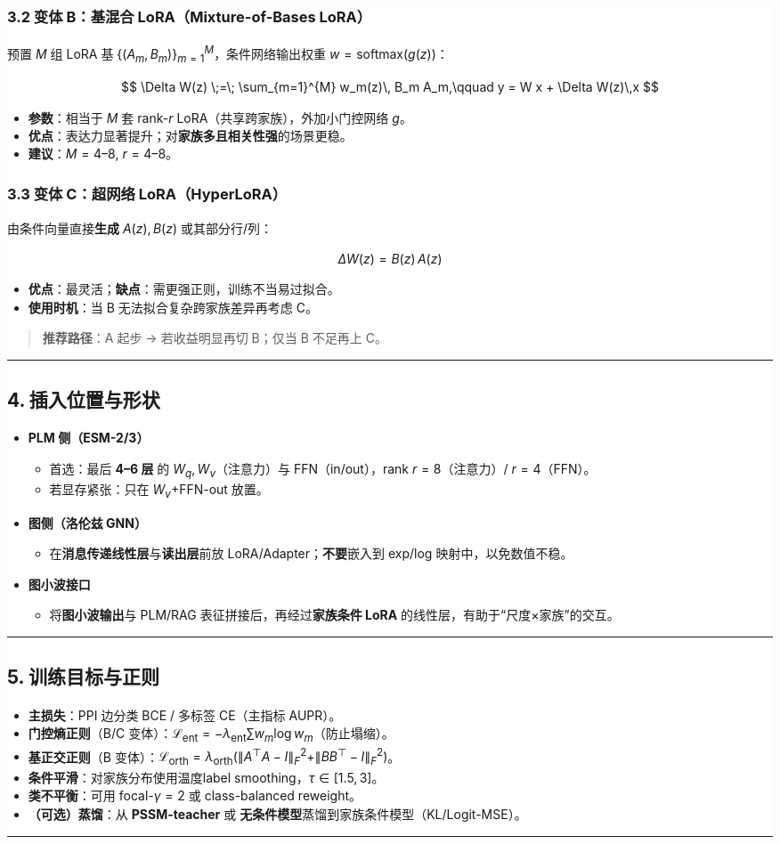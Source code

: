 ### 3.2 变体 B：**基混合 LoRA（Mixture-of-Bases LoRA）**

预置 $M$ 组 LoRA 基 $\{(A_m,B_m)\}_{m=1}^M$，条件网络输出权重 $w=\text{softmax}(g(z))$：

$$
\Delta W(z) \;=\; \sum_{m=1}^{M} w_m(z)\, B_m A_m,\qquad
y = W x + \Delta W(z)\,x
$$

* **参数**：相当于 $M$ 套 rank-$r$ LoRA（共享跨家族），外加小门控网络 $g$。
* **优点**：表达力显著提升；对**家族多且相关性强**的场景更稳。
* **建议**：$M=4\text{–}8,\ r=4\text{–}8$。

### 3.3 变体 C：**超网络 LoRA（HyperLoRA）**

由条件向量直接**生成** $A(z),B(z)$ 或其部分行/列：

$$
\Delta W(z)=B(z)\,A(z)
$$

* **优点**：最灵活；**缺点**：需更强正则，训练不当易过拟合。
* **使用时机**：当 B 无法拟合复杂跨家族差异再考虑 C。

> **推荐路径**：A 起步 → 若收益明显再切 B；仅当 B 不足再上 C。

---

## 4. 插入位置与形状

* **PLM 侧（ESM-2/3）**

  * 首选：最后 **4–6 层** 的 $W_q, W_v$（注意力）与 FFN（in/out），rank $r=8$（注意力）/ $r=4$（FFN）。
  * 若显存紧张：只在 $W_v$+FFN-out 放置。
* **图侧（洛伦兹 GNN）**

  * 在**消息传递线性层**与**读出层**前放 LoRA/Adapter；**不要**嵌入到 exp/log 映射中，以免数值不稳。
* **图小波接口**

  * 将**图小波输出**与 PLM/RAG 表征拼接后，再经过**家族条件 LoRA** 的线性层，有助于“尺度×家族”的交互。

---

## 5. 训练目标与正则

* **主损失**：PPI 边分类 BCE / 多标签 CE（主指标 AUPR）。
* **门控熵正则**（B/C 变体）：$\mathcal{L}_\text{ent} = -\lambda_{\text{ent}}\sum w_m \log w_m$（防止塌缩）。
* **基正交正则**（B 变体）：$\mathcal{L}_\text{orth} = \lambda_{\text{orth}}\big(\|A^\top A - I\|_F^2 + \|B B^\top - I\|_F^2\big)$。
* **条件平滑**：对家族分布使用温度label smoothing，$\tau \in [1.5,3]$。
* **类不平衡**：可用 focal-$\gamma=2$ 或 class-balanced reweight。
* **（可选）蒸馏**：从 **PSSM-teacher** 或 **无条件模型**蒸馏到家族条件模型（KL/Logit-MSE）。

---
